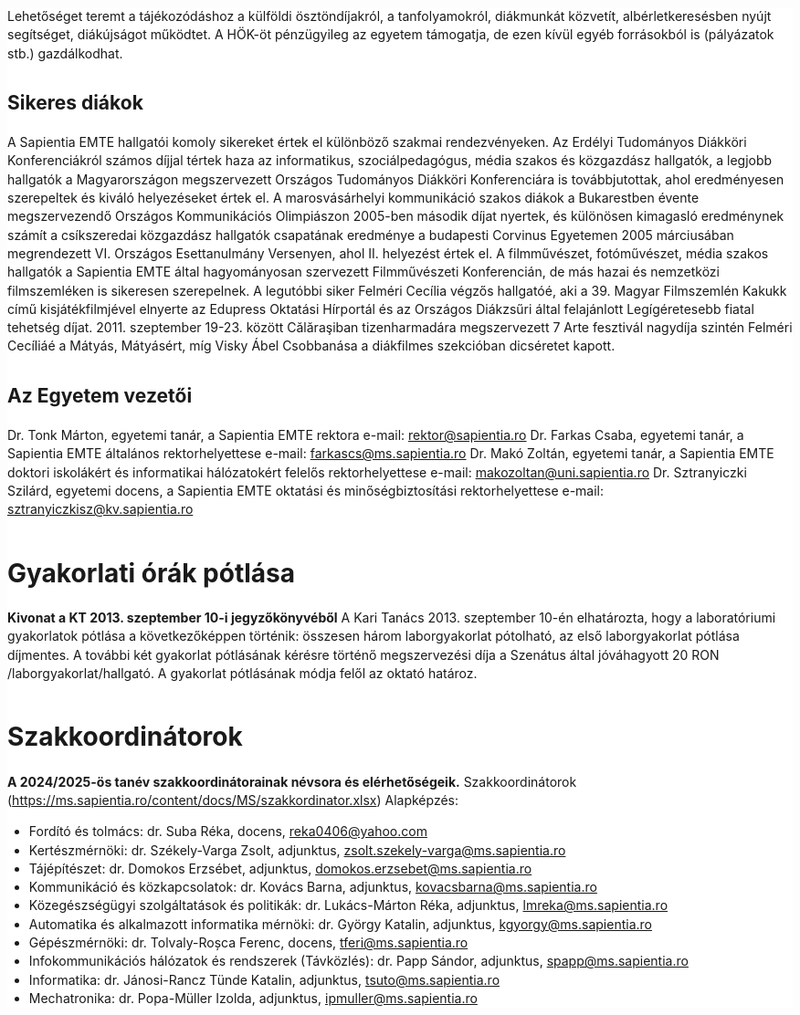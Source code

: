 Lehetőséget teremt a tájékozódáshoz a külföldi ösztöndíjakról, a tanfolyamokról, diákmunkát közvetít, albérletkeresésben nyújt segítséget, diákújságot működtet.
A HÖK-öt pénzügyileg az egyetem támogatja, de ezen kívül egyéb forrásokból is (pályázatok stb.) gazdálkodhat.
## Sikeres diákok
A Sapientia EMTE hallgatói komoly sikereket értek el különböző szakmai rendezvényeken.
Az Erdélyi Tudományos Diákköri Konferenciákról számos díjjal tértek haza az informatikus, szociálpedagógus, média szakos és közgazdász hallgatók, a legjobb hallgatók a Magyarországon megszervezett Országos Tudományos Diákköri Konferenciára is továbbjutottak, ahol eredményesen szerepeltek és kiváló helyezéseket értek el.
A marosvásárhelyi kommunikáció szakos diákok a Bukarestben évente megszervezendő Országos Kommunikációs Olimpiászon 2005-ben második díjat nyertek, és különösen kimagasló eredménynek számít a csíkszeredai közgazdász hallgatók csapatának eredménye a budapesti Corvinus Egyetemen 2005 márciusában megrendezett VI. Országos Esettanulmány Versenyen, ahol II. helyezést értek el.
A filmművészet, fotóművészet, média szakos hallgatók a Sapientia EMTE által hagyományosan szervezett Filmművészeti Konferencián, de más hazai és nemzetközi filmszemléken is sikeresen szerepelnek.
A legutóbbi siker Felméri Cecília végzős hallgatóé, aki a 39. Magyar Filmszemlén Kakukk című kisjátékfilmjével elnyerte az Edupress Oktatási Hírportál és az Országos Diákzsűri által felajánlott Legígéretesebb fiatal tehetség díjat.
2011. szeptember 19-23. között Călăraşiban tizenharmadára megszervezett 7 Arte fesztivál nagydíja szintén Felméri Cecíliáé a Mátyás, Mátyásért, míg Visky Ábel Csobbanása a diákfilmes szekcióban dicséretet kapott.
## Az Egyetem vezetői
Dr. Tonk Márton, egyetemi tanár, a Sapientia EMTE rektora
e-mail: rektor@sapientia.ro
Dr. Farkas Csaba, egyetemi tanár, a Sapientia EMTE általános rektorhelyettese
e-mail: farkascs@ms.sapientia.ro
Dr. Makó Zoltán, egyetemi tanár, a Sapientia EMTE doktori iskolákért és informatikai hálózatokért felelős rektorhelyettese
e-mail: makozoltan@uni.sapientia.ro
Dr. Sztranyiczki Szilárd, egyetemi docens, a Sapientia EMTE oktatási és minőségbiztosítási rektorhelyettese
e-mail: sztranyiczkisz@kv.sapientia.ro
# Gyakorlati órák pótlása
**Kivonat a KT 2013. szeptember 10-i jegyzőkönyvéből**
A Kari Tanács 2013. szeptember 10-én elhatározta, hogy a laboratóriumi gyakorlatok pótlása a következőképpen történik:
összesen három laborgyakorlat pótolható, az első laborgyakorlat pótlása díjmentes.
A további két gyakorlat pótlásának kérésre történő megszervezési díja a Szenátus által jóváhagyott 20 RON /laborgyakorlat/hallgató.
A gyakorlat pótlásának módja felől az oktató határoz.
# Szakkoordinátorok
**A 2024/2025-ös tanév szakkoordinátorainak névsora és elérhetőségeik.**
Szakkoordinátorok (https://ms.sapientia.ro/content/docs/MS/szakkordinator.xlsx)
Alapképzés:
- Fordító és tolmács: dr. Suba Réka, docens, reka0406@yahoo.com
- Kertészmérnöki: dr. Székely-Varga Zsolt, adjunktus, zsolt.szekely-varga@ms.sapientia.ro
- Tájépítészet: dr. Domokos Erzsébet, adjunktus, domokos.erzsebet@ms.sapientia.ro
- Kommunikáció és közkapcsolatok: dr. Kovács Barna, adjunktus, kovacsbarna@ms.sapientia.ro
- Közegészségügyi szolgáltatások és politikák: dr. Lukács-Márton Réka, adjunktus, lmreka@ms.sapientia.ro
- Automatika és alkalmazott informatika mérnöki: dr. György Katalin, adjunktus, kgyorgy@ms.sapientia.ro
- Gépészmérnöki: dr. Tolvaly-Roșca Ferenc, docens, tferi@ms.sapientia.ro
- Infokommunikációs hálózatok és rendszerek (Távközlés): dr. Papp Sándor, adjunktus, spapp@ms.sapientia.ro
- Informatika: dr. Jánosi-Rancz Tünde Katalin, adjunktus, tsuto@ms.sapientia.ro
- Mechatronika: dr. Popa-Müller Izolda, adjunktus, ipmuller@ms.sapientia.ro